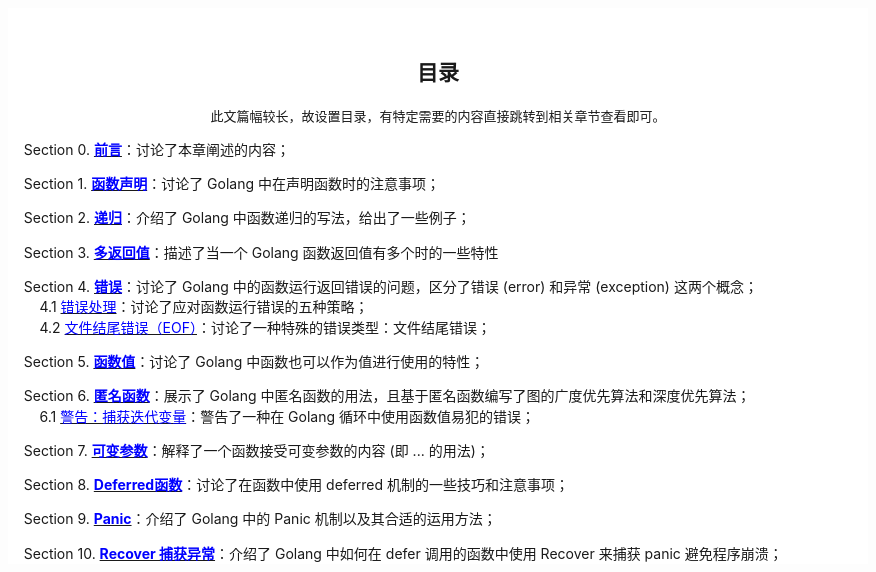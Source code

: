 








<br>

<div class="div_catalogue">
  <div align="center">
    <h2> 目录 </h2>
    <p>
    <font size="2px">此文篇幅较长，故设置目录，有特定需要的内容直接跳转到相关章节查看即可。</font>
  </div>
  <div class="div_learning_post_boder">
    <p>
    &nbsp;&nbsp;&nbsp;&nbsp;Section 0. <a href="#0_preface"><font color="blue"><b>前言</b></font></a>：讨论了本章阐述的内容；
    <p>
    &nbsp;&nbsp;&nbsp;&nbsp;Section 1. <a href="#1_decoration"><font color="blue"><b>函数声明</b></font></a>：讨论了 Golang 中在声明函数时的注意事项；
    <p>
    &nbsp;&nbsp;&nbsp;&nbsp;Section 2. <a href="#2_recursive"><font color="blue"><b>递归</b></font></a>：介绍了 Golang 中函数递归的写法，给出了一些例子；
    <p>
    &nbsp;&nbsp;&nbsp;&nbsp;Section 3. <a href="#3_multi_return"><font color="blue"><b>多返回值</b></font></a>：描述了当一个 Golang 函数返回值有多个时的一些特性
    <p>
    &nbsp;&nbsp;&nbsp;&nbsp;Section 4. <a href="#4_error"><font color="blue"><b>错误</b></font></a>：讨论了 Golang 中的函数运行返回错误的问题，区分了错误 (error) 和异常 (exception) 这两个概念；
    <br>&nbsp;&nbsp;&nbsp;&nbsp;&nbsp;&nbsp;&nbsp;&nbsp;4.1 <a href="#4_error_1"><font color="blue">错误处理</font></a>：讨论了应对函数运行错误的五种策略；
    <br>&nbsp;&nbsp;&nbsp;&nbsp;&nbsp;&nbsp;&nbsp;&nbsp;4.2 <a href="#4_error_2"><font color="blue">文件结尾错误（EOF）</font></a>：讨论了一种特殊的错误类型：文件结尾错误；
    <p>
    &nbsp;&nbsp;&nbsp;&nbsp;Section 5. <a href="#5_value"><font color="blue"><b>函数值</b></font></a>：讨论了 Golang 中函数也可以作为值进行使用的特性；
    <p>
    &nbsp;&nbsp;&nbsp;&nbsp;Section 6. <a href="#6_anonymous"><font color="blue"><b>匿名函数</b></font></a>：展示了 Golang 中匿名函数的用法，且基于匿名函数编写了图的广度优先算法和深度优先算法；
    <br>&nbsp;&nbsp;&nbsp;&nbsp;&nbsp;&nbsp;&nbsp;&nbsp;6.1 <a href="#6_anonymous_1"><font color="blue">警告：捕获迭代变量</font></a>：警告了一种在 Golang 循环中使用函数值易犯的错误；
    <p>
    &nbsp;&nbsp;&nbsp;&nbsp;Section 7. <a href="#7_variable_parameter"><font color="blue"><b>可变参数</b></font></a>：解释了一个函数接受可变参数的内容 (即 ... 的用法)；
    <p>
    &nbsp;&nbsp;&nbsp;&nbsp;Section 8. <a href="#8_deferred"><font color="blue"><b>Deferred函数</b></font></a>：讨论了在函数中使用 deferred 机制的一些技巧和注意事项；
    <p>
    &nbsp;&nbsp;&nbsp;&nbsp;Section 9. <a href="#9_panic"><font color="blue"><b>Panic</b></font></a>：介绍了 Golang 中的 Panic 机制以及其合适的运用方法；
    <p>
    &nbsp;&nbsp;&nbsp;&nbsp;Section 10. <a href="#10_recover"><font color="blue"><b>Recover 捕获异常</b></font></a>：介绍了 Golang 中如何在 defer 调用的函数中使用 Recover 来捕获 panic 避免程序崩溃；
  </div>
</div>
